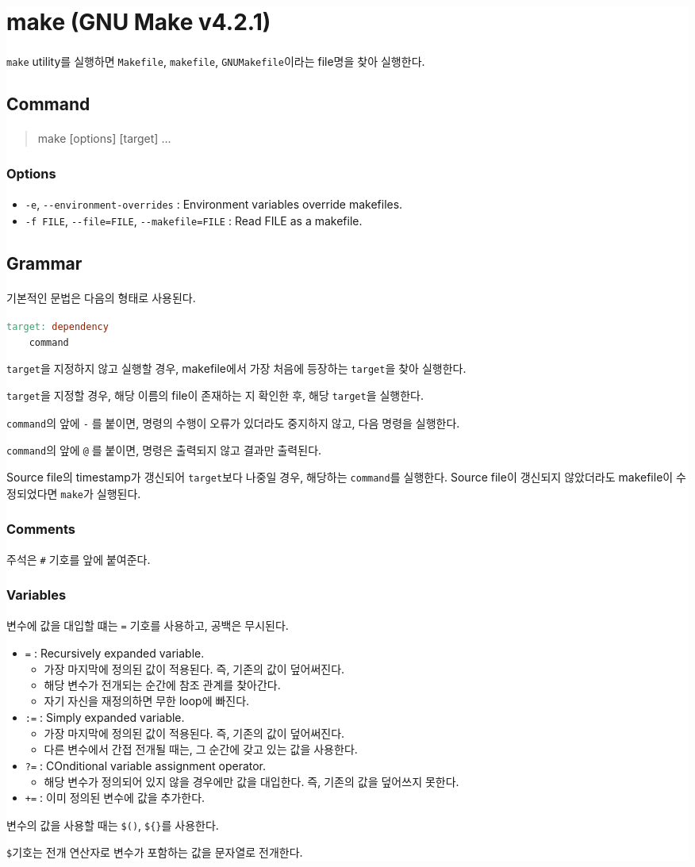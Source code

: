 # make (GNU Make v4.2.1)

`make` utility를 실행하면 `Makefile`, `makefile`, `GNUMakefile`이라는 file명을 찾아 실행한다.

## Command

> make [options] [target] ...

### Options

* `-e`, `--environment-overrides` : Environment variables override makefiles.
* `-f FILE`, `--file=FILE`, `--makefile=FILE` : Read FILE as a makefile.

## Grammar

기본적인 문법은 다음의 형태로 사용된다.

```makefile
target: dependency
	command
```

`target`을 지정하지 않고 실행할 경우, makefile에서 가장 처음에 등장하는 `target`을 찾아 실행한다.

`target`을 지정할 경우, 해당 이름의 file이 존재하는 지 확인한 후, 해당 `target`을 실행한다.

`command`의 앞에 `-` 를 붙이면, 명령의 수행이 오류가 있더라도 중지하지 않고, 다음 명령을 실행한다.

`command`의 앞에 `@` 를 붙이면, 명령은 출력되지 않고 결과만 출력된다.

Source file의 timestamp가 갱신되어 `target`보다 나중일 경우, 해당하는 `command`를 실행한다. Source file이 갱신되지 않았더라도 makefile이 수정되었다면 `make`가 실행된다.

### Comments

주석은 `#` 기호를 앞에 붙여준다.

### Variables

변수에 값을 대입할 떄는 `=` 기호를 사용하고, 공백은 무시된다.

*	`=` : Recursively expanded variable.
	+ 가장 마지막에 정의된 값이 적용된다. 즉, 기존의 값이 덮어써진다.
	+ 해당 변수가 전개되는 순간에 참조 관계를 찾아간다.
	+ 자기 자신을 재정의하면 무한 loop에 빠진다.
* `:=` : Simply expanded variable.
	+ 가장 마지막에 정의된 값이 적용된다. 즉, 기존의 값이 덮어써진다.
	+ 다른 변수에서 간접 전개될 때는, 그 순간에 갖고 있는 값을 사용한다.
* `?=` : COnditional variable assignment operator.
	+ 해당 변수가 정의되어 있지 않을 경우에만 값을 대입한다. 즉, 기존의 값을 덮어쓰지 못한다.
* `+=` : 이미 정의된 변수에 값을 추가한다.

변수의 값을 사용할 때는 `$()`, `${}`를 사용한다.

`$`기호는 전개 연산자로 변수가 포함하는 값을 문자열로 전개한다.
